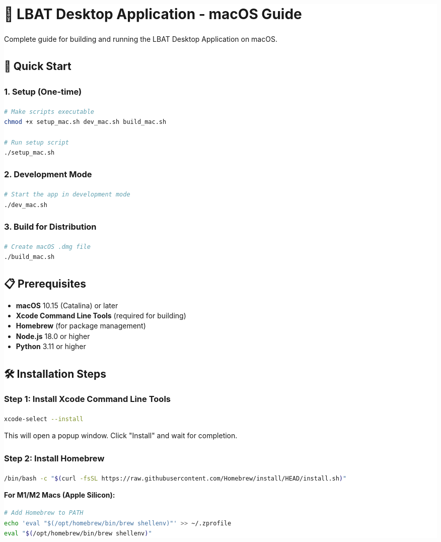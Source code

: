 # 🍎 LBAT Desktop Application - macOS Guide

Complete guide for building and running the LBAT Desktop Application on macOS.

## 🚀 Quick Start

### 1. Setup (One-time)
```bash
# Make scripts executable
chmod +x setup_mac.sh dev_mac.sh build_mac.sh

# Run setup script
./setup_mac.sh
```

### 2. Development Mode
```bash
# Start the app in development mode
./dev_mac.sh
```

### 3. Build for Distribution
```bash
# Create macOS .dmg file
./build_mac.sh
```

## 📋 Prerequisites

- **macOS** 10.15 (Catalina) or later
- **Xcode Command Line Tools** (required for building)
- **Homebrew** (for package management)
- **Node.js** 18.0 or higher
- **Python** 3.11 or higher

## 🛠️ Installation Steps

### Step 1: Install Xcode Command Line Tools
```bash
xcode-select --install
```
This will open a popup window. Click "Install" and wait for completion.

### Step 2: Install Homebrew
```bash
/bin/bash -c "$(curl -fsSL https://raw.githubusercontent.com/Homebrew/install/HEAD/install.sh)"
```

**For M1/M2 Macs (Apple Silicon):**
```bash
# Add Homebrew to PATH
echo 'eval "$(/opt/homebrew/bin/brew shellenv)"' >> ~/.zprofile
eval "$(/opt/homebrew/bin/brew shellenv)"
```
